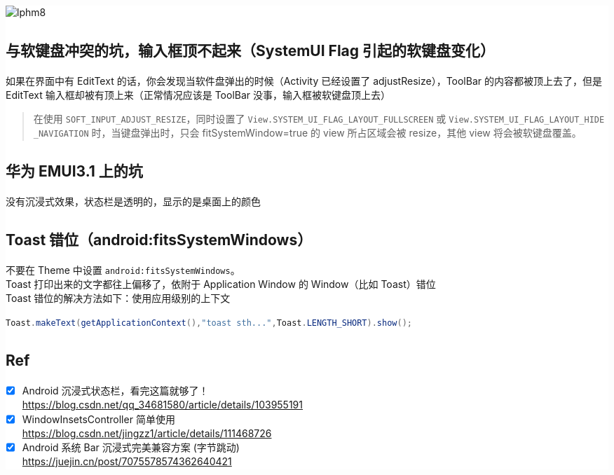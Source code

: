 ![lphm8](https://raw.githubusercontent.com/hacket/ObsidianOSS/master/obsidian/202501012245232.png)

## 与软键盘冲突的坑，输入框顶不起来（SystemUI Flag 引起的软键盘变化）

如果在界面中有 EditText 的话，你会发现当软件盘弹出的时候（Activity 已经设置了 adjustResize），ToolBar 的内容都被顶上去了，但是 EditText 输入框却被有顶上来（正常情况应该是 ToolBar 没事，输入框被软键盘顶上去）

> 在使用 `SOFT_INPUT_ADJUST_RESIZE`，同时设置了 `View.SYSTEM_UI_FLAG_LAYOUT_FULLSCREEN` 或 `View.SYSTEM_UI_FLAG_LAYOUT_HIDE_NAVIGATION` 时，当键盘弹出时，只会 fitSystemWindow=true 的 view 所占区域会被 resize，其他 view 将会被软键盘覆盖。

## 华为 EMUI3.1 上的坑

没有沉浸式效果，状态栏是透明的，显示的是桌面上的颜色

## Toast 错位（android:fitsSystemWindows）

不要在 Theme 中设置 `android:fitsSystemWindows`。<br />Toast 打印出来的文字都往上偏移了，依附于 Application Window 的 Window（比如 Toast）错位<br />Toast 错位的解决方法如下：使用应用级别的上下文

```java
Toast.makeText(getApplicationContext(),"toast sth...",Toast.LENGTH_SHORT).show();
```

## Ref

- [x] Android 沉浸式状态栏，看完这篇就够了！<br /><https://blog.csdn.net/qq_34681580/article/details/103955191>
- [x] WindowInsetsController 简单使用<br /><https://blog.csdn.net/jingzz1/article/details/111468726>
- [x] Android 系统 Bar 沉浸式完美兼容方案 (字节跳动)<br /><https://juejin.cn/post/7075578574362640421>
